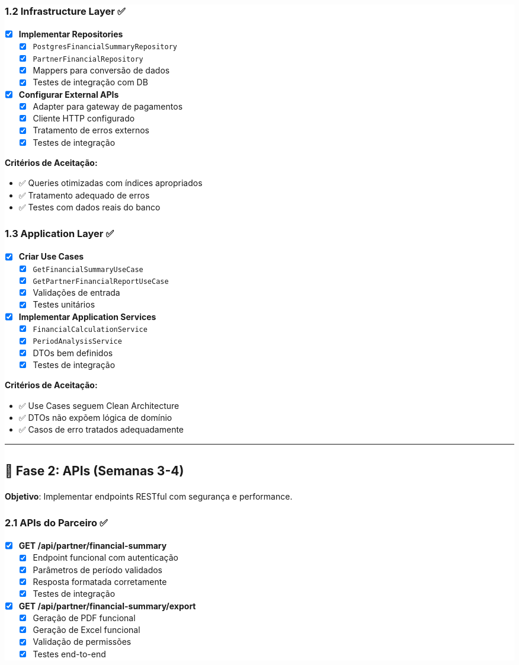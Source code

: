 ### 1.2 Infrastructure Layer ✅
- [x] **Implementar Repositories**
  - [x] `PostgresFinancialSummaryRepository`
  - [x] `PartnerFinancialRepository`
  - [x] Mappers para conversão de dados
  - [x] Testes de integração com DB

- [x] **Configurar External APIs**
  - [x] Adapter para gateway de pagamentos
  - [x] Cliente HTTP configurado
  - [x] Tratamento de erros externos
  - [x] Testes de integração

**Critérios de Aceitação:**
- ✅ Queries otimizadas com índices apropriados
- ✅ Tratamento adequado de erros
- ✅ Testes com dados reais do banco

### 1.3 Application Layer ✅
- [x] **Criar Use Cases**
  - [x] `GetFinancialSummaryUseCase`
  - [x] `GetPartnerFinancialReportUseCase`
  - [x] Validações de entrada
  - [x] Testes unitários

- [x] **Implementar Application Services**
  - [x] `FinancialCalculationService`
  - [x] `PeriodAnalysisService`
  - [x] DTOs bem definidos
  - [x] Testes de integração

**Critérios de Aceitação:**
- ✅ Use Cases seguem Clean Architecture
- ✅ DTOs não expõem lógica de domínio
- ✅ Casos de erro tratados adequadamente

---

## 🔧 Fase 2: APIs (Semanas 3-4)

**Objetivo**: Implementar endpoints RESTful com segurança e performance.

### 2.1 APIs do Parceiro ✅
- [x] **GET /api/partner/financial-summary**
  - [x] Endpoint funcional com autenticação
  - [x] Parâmetros de período validados
  - [x] Resposta formatada corretamente
  - [x] Testes de integração

- [x] **GET /api/partner/financial-summary/export**
  - [x] Geração de PDF funcional
  - [x] Geração de Excel funcional
  - [x] Validação de permissões
  - [x] Testes end-to-end
